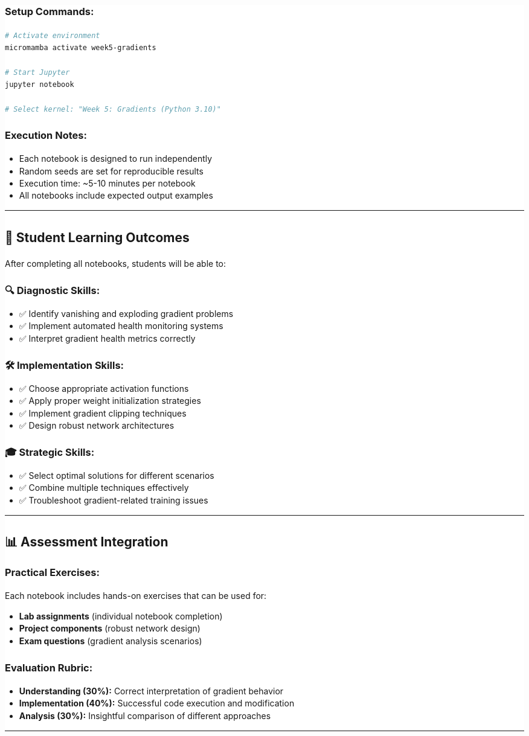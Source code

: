 ### **Setup Commands:**
```bash
# Activate environment
micromamba activate week5-gradients

# Start Jupyter
jupyter notebook

# Select kernel: "Week 5: Gradients (Python 3.10)"
```

### **Execution Notes:**
- Each notebook is designed to run independently
- Random seeds are set for reproducible results
- Execution time: ~5-10 minutes per notebook
- All notebooks include expected output examples

---

## 🎯 Student Learning Outcomes

After completing all notebooks, students will be able to:

### **🔍 Diagnostic Skills:**
- ✅ Identify vanishing and exploding gradient problems
- ✅ Implement automated health monitoring systems
- ✅ Interpret gradient health metrics correctly

### **🛠️ Implementation Skills:**
- ✅ Choose appropriate activation functions
- ✅ Apply proper weight initialization strategies
- ✅ Implement gradient clipping techniques
- ✅ Design robust network architectures

### **🎓 Strategic Skills:**
- ✅ Select optimal solutions for different scenarios
- ✅ Combine multiple techniques effectively
- ✅ Troubleshoot gradient-related training issues

---

## 📊 Assessment Integration

### **Practical Exercises:**
Each notebook includes hands-on exercises that can be used for:
- **Lab assignments** (individual notebook completion)
- **Project components** (robust network design)
- **Exam questions** (gradient analysis scenarios)

### **Evaluation Rubric:**
- **Understanding (30%):** Correct interpretation of gradient behavior
- **Implementation (40%):** Successful code execution and modification
- **Analysis (30%):** Insightful comparison of different approaches

---